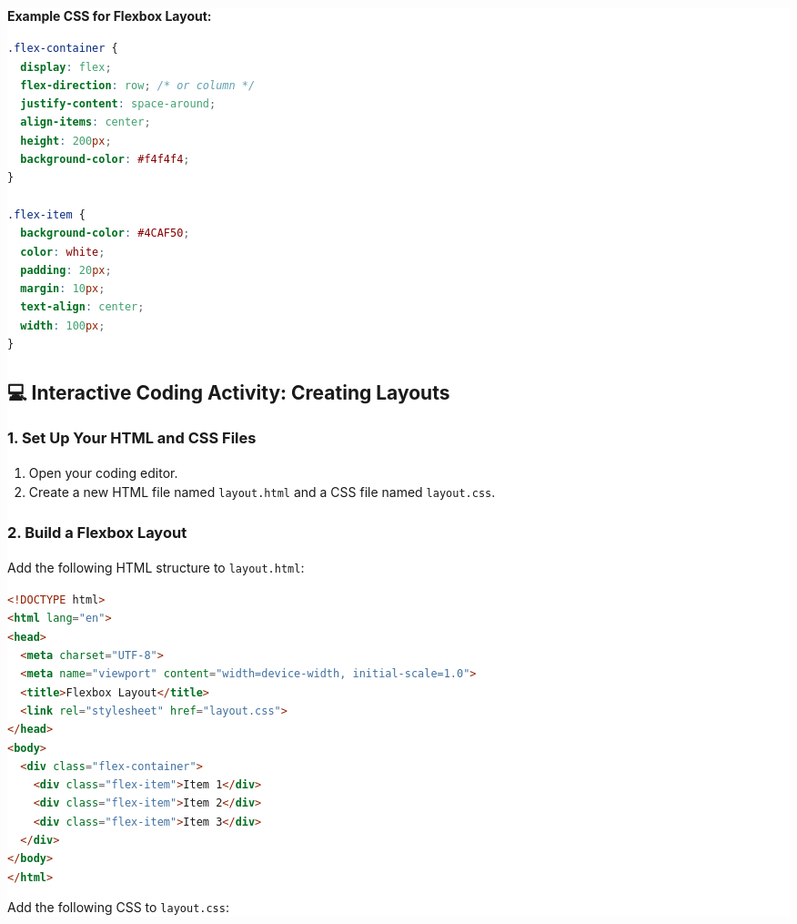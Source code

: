 **Example CSS for Flexbox Layout:**

```css
.flex-container {
  display: flex;
  flex-direction: row; /* or column */
  justify-content: space-around;
  align-items: center;
  height: 200px;
  background-color: #f4f4f4;
}

.flex-item {
  background-color: #4CAF50;
  color: white;
  padding: 20px;
  margin: 10px;
  text-align: center;
  width: 100px;
}
```

## 💻 **Interactive Coding Activity: Creating Layouts**

### **1. Set Up Your HTML and CSS Files**

1. Open your coding editor.
2. Create a new HTML file named `layout.html` and a CSS file named `layout.css`.

### **2. Build a Flexbox Layout**

Add the following HTML structure to `layout.html`:

```html
<!DOCTYPE html>
<html lang="en">
<head>
  <meta charset="UTF-8">
  <meta name="viewport" content="width=device-width, initial-scale=1.0">
  <title>Flexbox Layout</title>
  <link rel="stylesheet" href="layout.css">
</head>
<body>
  <div class="flex-container">
    <div class="flex-item">Item 1</div>
    <div class="flex-item">Item 2</div>
    <div class="flex-item">Item 3</div>
  </div>
</body>
</html>
```

Add the following CSS to `layout.css`:
